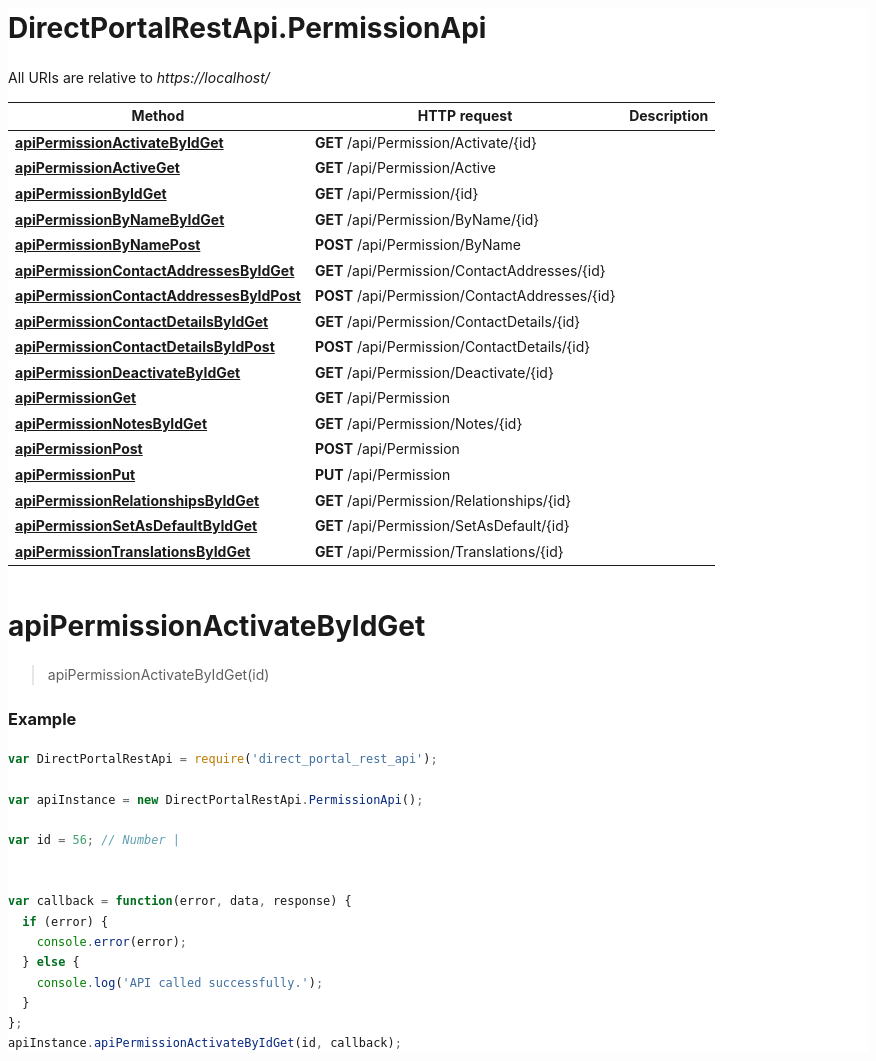 # DirectPortalRestApi.PermissionApi

All URIs are relative to *https://localhost/*

Method | HTTP request | Description
------------- | ------------- | -------------
[**apiPermissionActivateByIdGet**](PermissionApi.md#apiPermissionActivateByIdGet) | **GET** /api/Permission/Activate/{id} | 
[**apiPermissionActiveGet**](PermissionApi.md#apiPermissionActiveGet) | **GET** /api/Permission/Active | 
[**apiPermissionByIdGet**](PermissionApi.md#apiPermissionByIdGet) | **GET** /api/Permission/{id} | 
[**apiPermissionByNameByIdGet**](PermissionApi.md#apiPermissionByNameByIdGet) | **GET** /api/Permission/ByName/{id} | 
[**apiPermissionByNamePost**](PermissionApi.md#apiPermissionByNamePost) | **POST** /api/Permission/ByName | 
[**apiPermissionContactAddressesByIdGet**](PermissionApi.md#apiPermissionContactAddressesByIdGet) | **GET** /api/Permission/ContactAddresses/{id} | 
[**apiPermissionContactAddressesByIdPost**](PermissionApi.md#apiPermissionContactAddressesByIdPost) | **POST** /api/Permission/ContactAddresses/{id} | 
[**apiPermissionContactDetailsByIdGet**](PermissionApi.md#apiPermissionContactDetailsByIdGet) | **GET** /api/Permission/ContactDetails/{id} | 
[**apiPermissionContactDetailsByIdPost**](PermissionApi.md#apiPermissionContactDetailsByIdPost) | **POST** /api/Permission/ContactDetails/{id} | 
[**apiPermissionDeactivateByIdGet**](PermissionApi.md#apiPermissionDeactivateByIdGet) | **GET** /api/Permission/Deactivate/{id} | 
[**apiPermissionGet**](PermissionApi.md#apiPermissionGet) | **GET** /api/Permission | 
[**apiPermissionNotesByIdGet**](PermissionApi.md#apiPermissionNotesByIdGet) | **GET** /api/Permission/Notes/{id} | 
[**apiPermissionPost**](PermissionApi.md#apiPermissionPost) | **POST** /api/Permission | 
[**apiPermissionPut**](PermissionApi.md#apiPermissionPut) | **PUT** /api/Permission | 
[**apiPermissionRelationshipsByIdGet**](PermissionApi.md#apiPermissionRelationshipsByIdGet) | **GET** /api/Permission/Relationships/{id} | 
[**apiPermissionSetAsDefaultByIdGet**](PermissionApi.md#apiPermissionSetAsDefaultByIdGet) | **GET** /api/Permission/SetAsDefault/{id} | 
[**apiPermissionTranslationsByIdGet**](PermissionApi.md#apiPermissionTranslationsByIdGet) | **GET** /api/Permission/Translations/{id} | 


<a name="apiPermissionActivateByIdGet"></a>
# **apiPermissionActivateByIdGet**
> apiPermissionActivateByIdGet(id)



### Example
```javascript
var DirectPortalRestApi = require('direct_portal_rest_api');

var apiInstance = new DirectPortalRestApi.PermissionApi();

var id = 56; // Number | 


var callback = function(error, data, response) {
  if (error) {
    console.error(error);
  } else {
    console.log('API called successfully.');
  }
};
apiInstance.apiPermissionActivateByIdGet(id, callback);
```
